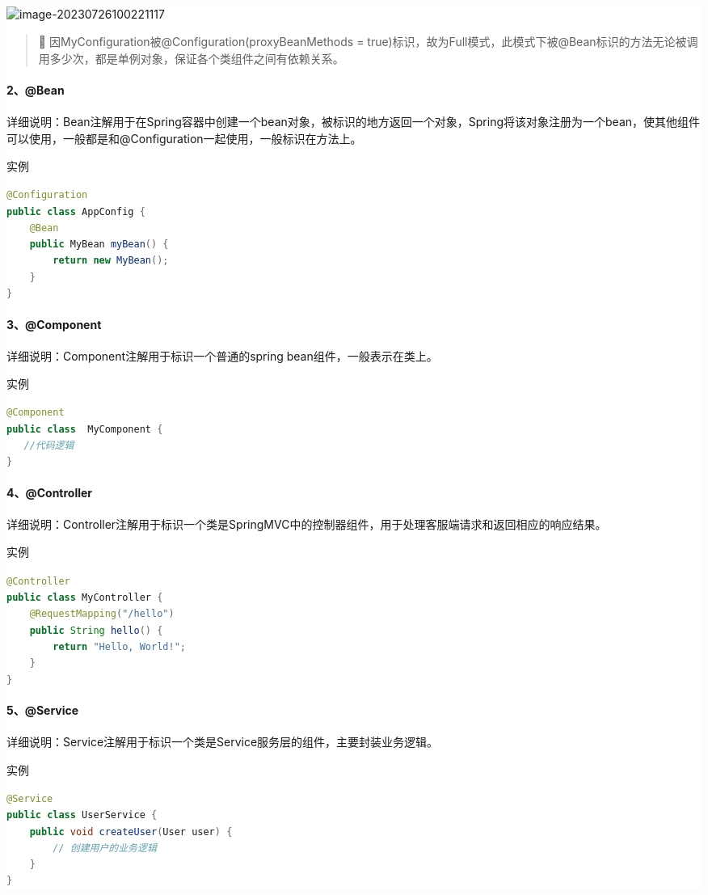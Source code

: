 ![image-20230726100221117](https://gitee.com/li__son__male/my_pic_bed/raw/master/img/20230726100221.png)

> 🐾 因MyConfiguration被@Configuration(proxyBeanMethods = true)标识，故为Full模式，此模式下被@Bean标识的方法无论被调用多少次，都是单例对象，保证各个类组件之间有依赖关系。

#### 2、@Bean

详细说明：Bean注解用于在Spring容器中创建一个bean对象，被标识的地方返回一个对象，Spring将该对象注册为一个bean，使其他组件可以使用，一般都是和@Configuration一起使用，一般标识在方法上。

实例

```java
@Configuration
public class AppConfig {
    @Bean
    public MyBean myBean() {
        return new MyBean();
    }
}
```

#### 3、@Component

详细说明：Component注解用于标识一个普通的spring bean组件，一般表示在类上。

实例

```java
@Component
public class  MyComponent {
   //代码逻辑
}
```

#### 4、@Controller

详细说明：Controller注解用于标识一个类是SpringMVC中的控制器组件，用于处理客服端请求和返回相应的响应结果。

实例

```java
@Controller
public class MyController {
    @RequestMapping("/hello")
    public String hello() {
        return "Hello, World!";
    }
}
```

#### 5、@Service

详细说明：Service注解用于标识一个类是Service服务层的组件，主要封装业务逻辑。

实例

```java
@Service
public class UserService {
    public void createUser(User user) {
        // 创建用户的业务逻辑
    }
}
```

